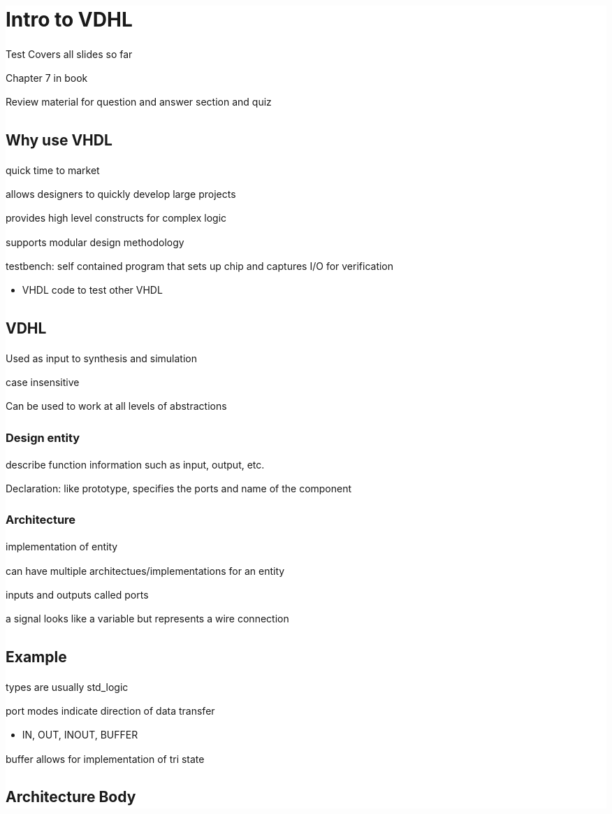 # Intro to VDHL

Test Covers all slides so far

Chapter 7 in book

Review material for question and answer section and quiz

## Why use VHDL

quick time to market

allows designers to quickly develop large projects

provides high level constructs for complex logic

supports modular design methodology

testbench: self contained program that sets up chip and captures I/O for verification
- VHDL code to test other VHDL

## VDHL

Used as input to synthesis and simulation

case insensitive

Can be used to work at all levels of abstractions

### Design entity

describe function information such as input, output, etc.

Declaration: like prototype, specifies the ports and name of the component

### Architecture

implementation of entity 

can have multiple architectues/implementations for an entity 

inputs and outputs called ports 

a signal looks like a variable but represents a wire connection 

## Example

types are usually std_logic

port modes indicate direction of data transfer
- IN, OUT, INOUT, BUFFER

buffer allows for implementation of tri state

## Architecture Body
